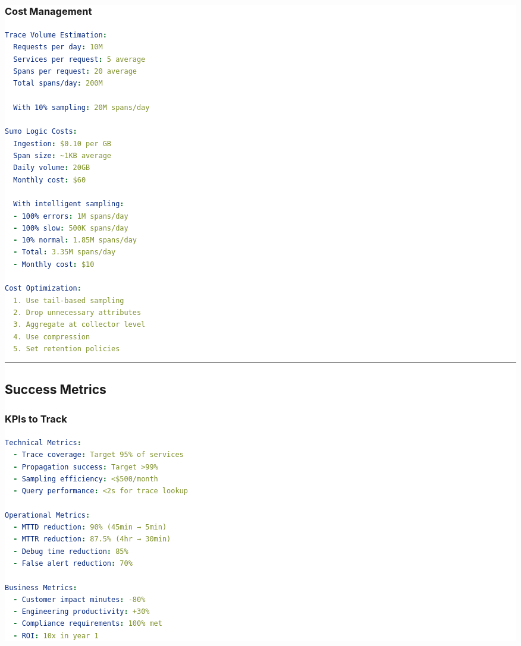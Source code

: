 ### Cost Management

```yaml
Trace Volume Estimation:
  Requests per day: 10M
  Services per request: 5 average
  Spans per request: 20 average
  Total spans/day: 200M
  
  With 10% sampling: 20M spans/day
  
Sumo Logic Costs:
  Ingestion: $0.10 per GB
  Span size: ~1KB average
  Daily volume: 20GB
  Monthly cost: $60
  
  With intelligent sampling:
  - 100% errors: 1M spans/day
  - 100% slow: 500K spans/day
  - 10% normal: 1.85M spans/day
  - Total: 3.35M spans/day
  - Monthly cost: $10
  
Cost Optimization:
  1. Use tail-based sampling
  2. Drop unnecessary attributes
  3. Aggregate at collector level
  4. Use compression
  5. Set retention policies
```

---

## Success Metrics

### KPIs to Track

```yaml
Technical Metrics:
  - Trace coverage: Target 95% of services
  - Propagation success: Target >99%
  - Sampling efficiency: <$500/month
  - Query performance: <2s for trace lookup
  
Operational Metrics:
  - MTTD reduction: 90% (45min → 5min)
  - MTTR reduction: 87.5% (4hr → 30min)
  - Debug time reduction: 85%
  - False alert reduction: 70%
  
Business Metrics:
  - Customer impact minutes: -80%
  - Engineering productivity: +30%
  - Compliance requirements: 100% met
  - ROI: 10x in year 1
```
